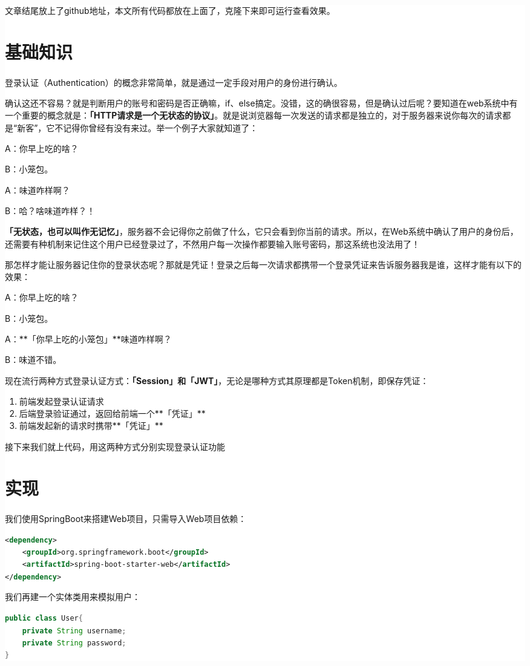 文章结尾放上了github地址，本文所有代码都放在上面了，克隆下来即可运行查看效果。



# 基础知识

登录认证（Authentication）的概念非常简单，就是通过一定手段对用户的身份进行确认。

确认这还不容易？就是判断用户的账号和密码是否正确嘛，if、else搞定。没错，这的确很容易，但是确认过后呢？要知道在web系统中有一个重要的概念就是：**「HTTP请求是一个无状态的协议」**。就是说浏览器每一次发送的请求都是独立的，对于服务器来说你每次的请求都是“新客”，它不记得你曾经有没有来过。举一个例子大家就知道了：

A：你早上吃的啥？

B：小笼包。

A：味道咋样啊？

B：哈？啥味道咋样？！

**「无状态，也可以叫作无记忆」**，服务器不会记得你之前做了什么，它只会看到你当前的请求。所以，在Web系统中确认了用户的身份后，还需要有种机制来记住这个用户已经登录过了，不然用户每一次操作都要输入账号密码，那这系统也没法用了！

那怎样才能让服务器记住你的登录状态呢？那就是凭证！登录之后每一次请求都携带一个登录凭证来告诉服务器我是谁，这样才能有以下的效果：

A：你早上吃的啥？

B：小笼包。

A：**「你早上吃的小笼包」**味道咋样啊？

B：味道不错。

现在流行两种方式登录认证方式：**「Session」**和**「JWT」**，无论是哪种方式其原理都是Token机制，即保存凭证：

1. 前端发起登录认证请求
2. 后端登录验证通过，返回给前端一个**「凭证」**
3. 前端发起新的请求时携带**「凭证」**

接下来我们就上代码，用这两种方式分别实现登录认证功能

# 实现

我们使用SpringBoot来搭建Web项目，只需导入Web项目依赖：

```xml
<dependency>
    <groupId>org.springframework.boot</groupId>
    <artifactId>spring-boot-starter-web</artifactId>
</dependency>
```

我们再建一个实体类用来模拟用户：

```java
public class User{
    private String username;
    private String password;
}
```
